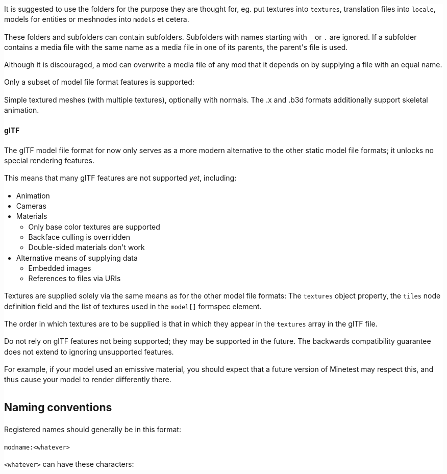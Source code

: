 It is suggested to use the folders for the purpose they are thought for,
eg. put textures into `textures`, translation files into `locale`,
models for entities or meshnodes into `models` et cetera.

These folders and subfolders can contain subfolders.
Subfolders with names starting with `_` or `.` are ignored.
If a subfolder contains a media file with the same name as a media file
in one of its parents, the parent's file is used.

Although it is discouraged, a mod can overwrite a media file of any mod that it
depends on by supplying a file with an equal name.

Only a subset of model file format features is supported:

Simple textured meshes (with multiple textures), optionally with normals.
The .x and .b3d formats additionally support skeletal animation.

#### glTF

The glTF model file format for now only serves as a
more modern alternative to the other static model file formats;
it unlocks no special rendering features.

This means that many glTF features are not supported *yet*, including:

* Animation
* Cameras
* Materials
  * Only base color textures are supported
  * Backface culling is overridden
  * Double-sided materials don't work
* Alternative means of supplying data
  * Embedded images
  * References to files via URIs

Textures are supplied solely via the same means as for the other model file formats:
The `textures` object property, the `tiles` node definition field and
the list of textures used in the `model[]` formspec element.

The order in which textures are to be supplied
is that in which they appear in the `textures` array in the glTF file.

Do not rely on glTF features not being supported; they may be supported in the future.
The backwards compatibility guarantee does not extend to ignoring unsupported features.

For example, if your model used an emissive material,
you should expect that a future version of Minetest may respect this,
and thus cause your model to render differently there.

Naming conventions
------------------

Registered names should generally be in this format:

    modname:<whatever>

`<whatever>` can have these characters:
